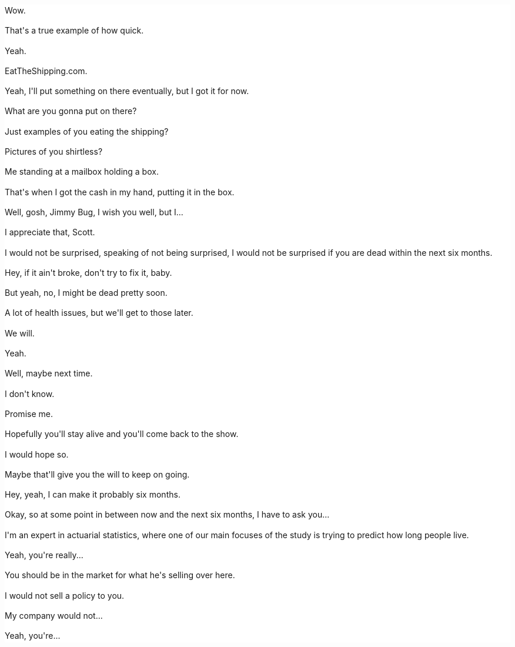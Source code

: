 Wow.

That's a true example of how quick.

Yeah.

EatTheShipping.com.

Yeah, I'll put something on there eventually, but I got it for now.

What are you gonna put on there?

Just examples of you eating the shipping?

Pictures of you shirtless?

Me standing at a mailbox holding a box.

That's when I got the cash in my hand, putting it in the box.

Well, gosh, Jimmy Bug, I wish you well, but I...

I appreciate that, Scott.

I would not be surprised, speaking of not being surprised, I would not be surprised if you are dead within the next six months.

Hey, if it ain't broke, don't try to fix it, baby.

But yeah, no, I might be dead pretty soon.

A lot of health issues, but we'll get to those later.

We will.

Yeah.

Well, maybe next time.

I don't know.

Promise me.

Hopefully you'll stay alive and you'll come back to the show.

I would hope so.

Maybe that'll give you the will to keep on going.

Hey, yeah, I can make it probably six months.

Okay, so at some point in between now and the next six months, I have to ask you...

I'm an expert in actuarial statistics, where one of our main focuses of the study is trying to predict how long people live.

Yeah, you're really...

You should be in the market for what he's selling over here.

I would not sell a policy to you.

My company would not...

Yeah, you're...
